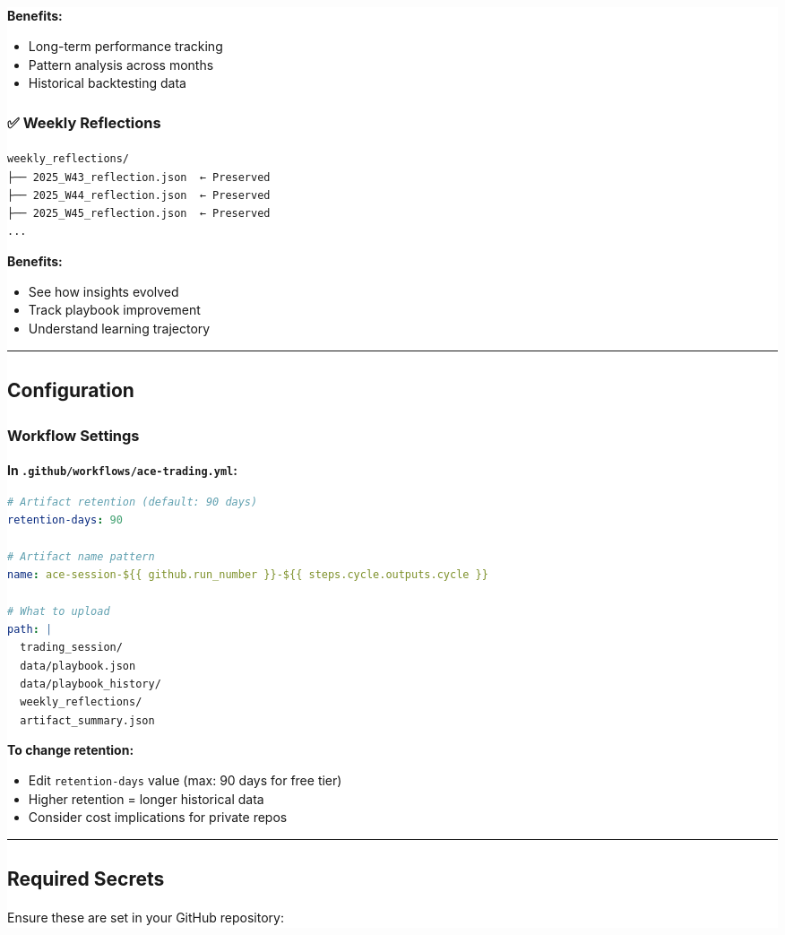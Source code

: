 **Benefits:**
- Long-term performance tracking
- Pattern analysis across months
- Historical backtesting data

### ✅ Weekly Reflections
```
weekly_reflections/
├── 2025_W43_reflection.json  ← Preserved
├── 2025_W44_reflection.json  ← Preserved
├── 2025_W45_reflection.json  ← Preserved
...
```

**Benefits:**
- See how insights evolved
- Track playbook improvement
- Understand learning trajectory

---

## Configuration

### Workflow Settings

**In `.github/workflows/ace-trading.yml`:**

```yaml
# Artifact retention (default: 90 days)
retention-days: 90

# Artifact name pattern
name: ace-session-${{ github.run_number }}-${{ steps.cycle.outputs.cycle }}

# What to upload
path: |
  trading_session/
  data/playbook.json
  data/playbook_history/
  weekly_reflections/
  artifact_summary.json
```

**To change retention:**
- Edit `retention-days` value (max: 90 days for free tier)
- Higher retention = longer historical data
- Consider cost implications for private repos

---

## Required Secrets

Ensure these are set in your GitHub repository:
